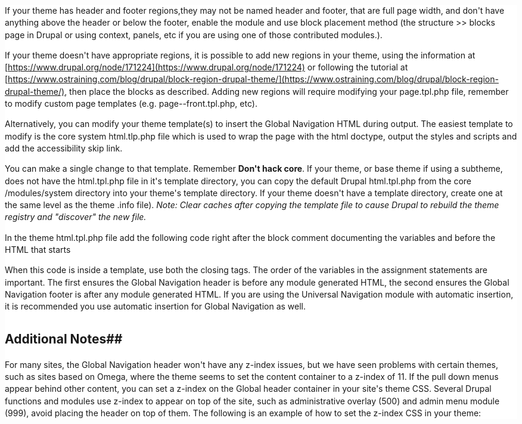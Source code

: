 If your theme has header and footer regions,they may not be named header and
footer, that are full page width, and don't have anything above
the header or below the footer, enable the module and use block placement method
(the structure >> blocks page in Drupal or using context, panels, etc if
you are using one of those contributed modules.).

If your theme doesn't have appropriate regions, it is possible to add new
regions in your theme, using the information
at [https://www.drupal.org/node/171224](https://www.drupal.org/node/171224)
or following the tutorial at
[https://www.ostraining.com/blog/drupal/block-region-drupal-theme/](https://www.ostraining.com/blog/drupal/block-region-drupal-theme/),
then place the blocks as described.  Adding new regions will require
modifying your page.tpl.php file, remember to modify custom page templates
(e.g. page--front.tpl.php, etc).

Alternatively, you can modify your theme template(s) to insert the Global
Navigation HTML during output. The easiest template to modify is the core system
html.tlp.php file which is used to wrap the page with the html doctype, output
the styles and scripts and add the accessibility skip link.

You can make a single change to that template.  Remember **Don't hack core**.
If your theme, or base theme if using a subtheme, does not have
the html.tpl.php file in it's template directory, you can copy the default
Drupal html.tpl.php from the core /modules/system directory into your theme's
template directory. If your theme doesn't have a template directory,
create one at the same level as the theme .info file).  *Note: Clear
caches after copying the template file to cause Drupal to rebuild the theme
registry and "discover" the new file.*

In the theme html.tpl.php file add the following code right after the
block comment documenting the variables and before the HTML that starts
<!DOCTYPE....

    <?php
    if (module_exists('nys_global_nav')) {
      $page_top = nys_global_nav_header() . $page_top;
      $page_bottom = $page_bottom . nys_global_nav_footer();
    }
    ?>

When this code is inside a template, use both the <?php and ?> closing tags.
The order of the variables in the assignment statements are important.  The
first ensures the Global Navigation header is before any module generated
HTML, the second ensures the Global Navigation footer is after any module
generated HTML. If you are using the Universal Navigation module with automatic
insertion, it is recommended you use automatic insertion for Global Navigation
as well.

## Additional Notes##

For many sites, the Global Navigation header won't have any z-index issues, but
we have seen problems with certain themes, such as sites based on Omega, where
the theme seems to set the content container to a z-index of 11.  If the pull
down menus appear behind other content, you can set a z-index on the Global
header container in your site's theme CSS. Several Drupal functions and modules
use z-index to appear on top of the site, such as administrative overlay (500)
and admin menu module (999), avoid placing the header on top of them.  The
following is an example of how to set the z-index CSS in your theme:  
